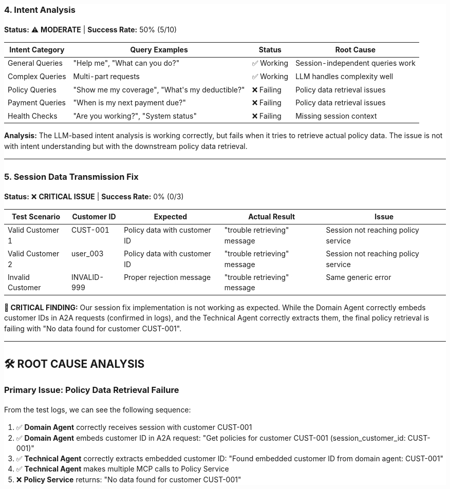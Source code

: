 
### 4. **Intent Analysis** 
**Status:** ⚠️ **MODERATE** | **Success Rate:** 50% (5/10)

| Intent Category | Query Examples | Status | Root Cause |
|-----------------|----------------|--------|------------|
| General Queries | "Help me", "What can you do?" | ✅ Working | Session-independent queries work |
| Complex Queries | Multi-part requests | ✅ Working | LLM handles complexity well |
| Policy Queries | "Show me my coverage", "What's my deductible?" | ❌ Failing | Policy data retrieval issues |
| Payment Queries | "When is my next payment due?" | ❌ Failing | Policy data retrieval issues |
| Health Checks | "Are you working?", "System status" | ❌ Failing | Missing session context |

**Analysis:** The LLM-based intent analysis is working correctly, but fails when it tries to retrieve actual policy data. The issue is not with intent understanding but with the downstream policy data retrieval.

---

### 5. **Session Data Transmission Fix** 
**Status:** ❌ **CRITICAL ISSUE** | **Success Rate:** 0% (0/3)

| Test Scenario | Customer ID | Expected | Actual Result | Issue |
|---------------|-------------|----------|---------------|-------|
| Valid Customer 1 | CUST-001 | Policy data with customer ID | "trouble retrieving" message | Session not reaching policy service |
| Valid Customer 2 | user_003 | Policy data with customer ID | "trouble retrieving" message | Session not reaching policy service |
| Invalid Customer | INVALID-999 | Proper rejection message | "trouble retrieving" message | Same generic error |

**🚨 CRITICAL FINDING:** Our session fix implementation is not working as expected. While the Domain Agent correctly embeds customer IDs in A2A requests (confirmed in logs), and the Technical Agent correctly extracts them, the final policy retrieval is failing with "No data found for customer CUST-001".

---

## 🛠️ ROOT CAUSE ANALYSIS

### **Primary Issue: Policy Data Retrieval Failure**

From the test logs, we can see the following sequence:

1. ✅ **Domain Agent** correctly receives session with customer CUST-001
2. ✅ **Domain Agent** embeds customer ID in A2A request: "Get policies for customer CUST-001 (session_customer_id: CUST-001)"
3. ✅ **Technical Agent** correctly extracts embedded customer ID: "Found embedded customer ID from domain agent: CUST-001"
4. ✅ **Technical Agent** makes multiple MCP calls to Policy Service
5. ❌ **Policy Service** returns: "No data found for customer CUST-001"
